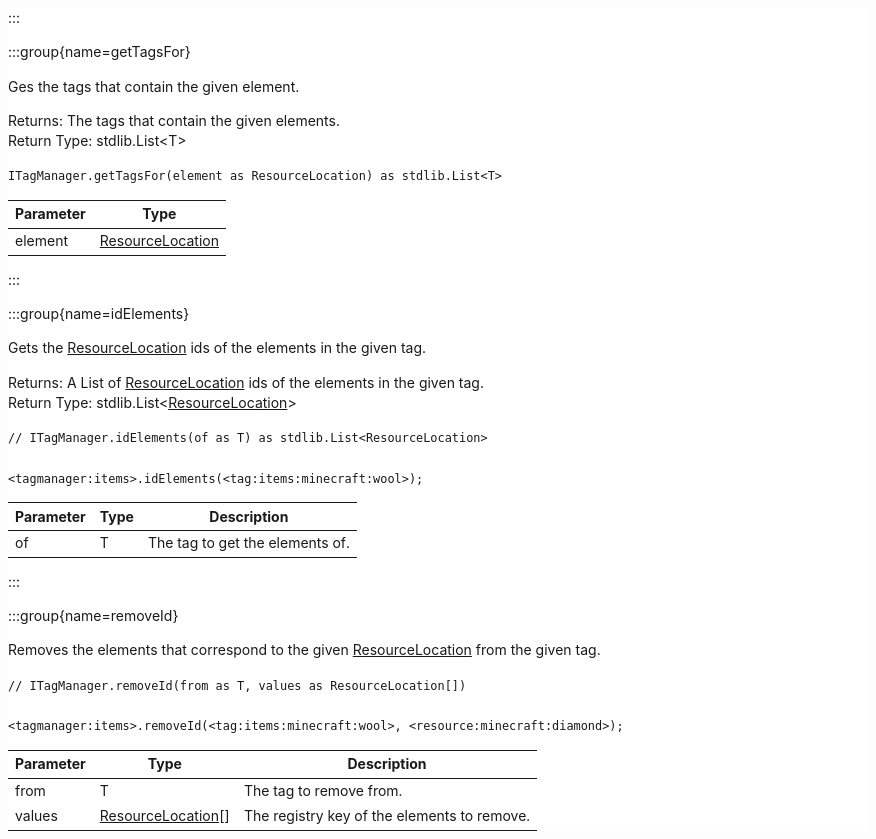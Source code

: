 
:::

:::group{name=getTagsFor}

Ges the tags that contain the given element.

Returns: The tags that contain the given elements.  
Return Type: stdlib.List&lt;T&gt;

```zenscript
ITagManager.getTagsFor(element as ResourceLocation) as stdlib.List<T>
```

| Parameter |                            Type                            |
|-----------|------------------------------------------------------------|
| element   | [ResourceLocation](/vanilla/api/resource/ResourceLocation) |


:::

:::group{name=idElements}

Gets the [ResourceLocation](/vanilla/api/resource/ResourceLocation) ids of the elements in the given tag.

Returns: A List of [ResourceLocation](/vanilla/api/resource/ResourceLocation) ids of the elements in the given tag.  
Return Type: stdlib.List&lt;[ResourceLocation](/vanilla/api/resource/ResourceLocation)&gt;

```zenscript
// ITagManager.idElements(of as T) as stdlib.List<ResourceLocation>

<tagmanager:items>.idElements(<tag:items:minecraft:wool>);
```

| Parameter | Type |           Description           |
|-----------|------|---------------------------------|
| of        | T    | The tag to get the elements of. |


:::

:::group{name=removeId}

Removes the elements that correspond to the given [ResourceLocation](/vanilla/api/resource/ResourceLocation) from the given tag.

```zenscript
// ITagManager.removeId(from as T, values as ResourceLocation[])

<tagmanager:items>.removeId(<tag:items:minecraft:wool>, <resource:minecraft:diamond>);
```

| Parameter |                             Type                             |                 Description                 |
|-----------|--------------------------------------------------------------|---------------------------------------------|
| from      | T                                                            | The tag to remove from.                     |
| values    | [ResourceLocation](/vanilla/api/resource/ResourceLocation)[] | The registry key of the elements to remove. |
